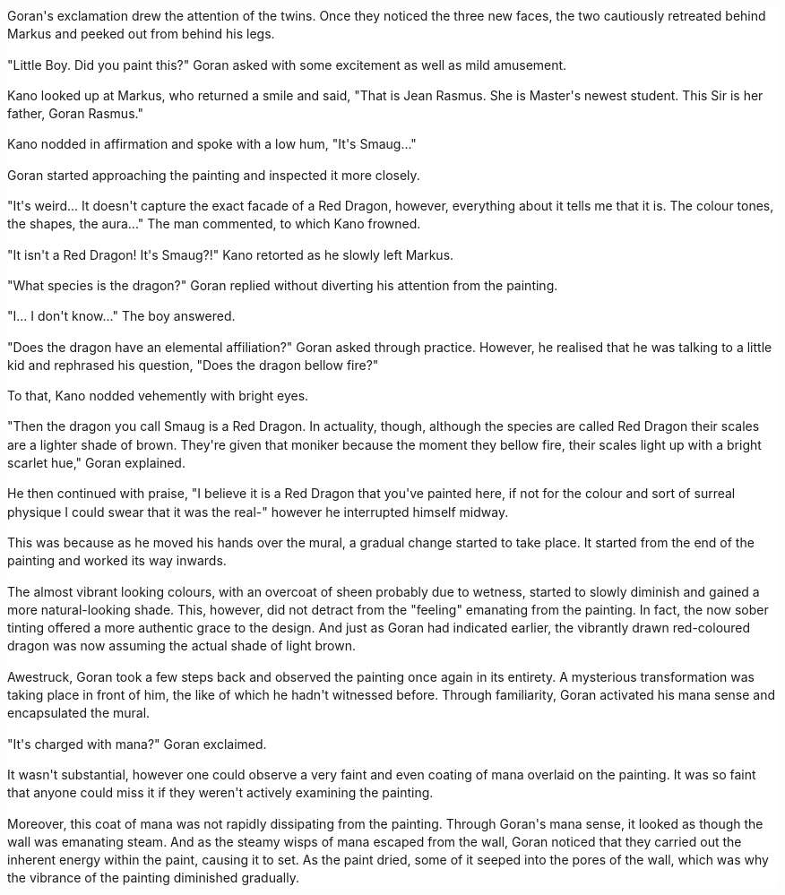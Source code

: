 
Goran's exclamation drew the attention of the twins. Once they noticed the three new faces, the two cautiously retreated behind Markus and peeked out from behind his legs.

"Little Boy. Did you paint this?" Goran asked with some excitement as well as mild amusement.

Kano looked up at Markus, who returned a smile and said, "That is Jean Rasmus. She is Master's newest student. This Sir is her father, Goran Rasmus."

Kano nodded in affirmation and spoke with a low hum, "It's Smaug..."

Goran started approaching the painting and inspected it more closely.

"It's weird... It doesn't capture the exact facade of a Red Dragon, however, everything about it tells me that it is. The colour tones, the shapes, the aura..." The man commented, to which Kano frowned.

"It isn't a Red Dragon! It's Smaug?!" Kano retorted as he slowly left Markus.

"What species is the dragon?" Goran replied without diverting his attention from the painting.

"I... I don't know..." The boy answered.

"Does the dragon have an elemental affiliation?" Goran asked through practice. However, he realised that he was talking to a little kid and rephrased his question, "Does the dragon bellow fire?"

To that, Kano nodded vehemently with bright eyes.

"Then the dragon you call Smaug is a Red Dragon. In actuality, though, although the species are called Red Dragon their scales are a lighter shade of brown. They're given that moniker because the moment they bellow fire, their scales light up with a bright scarlet hue," Goran explained.

He then continued with praise, "I believe it is a Red Dragon that you've painted here, if not for the colour and sort of surreal physique I could swear that it was the real-" however he interrupted himself midway.

This was because as he moved his hands over the mural, a gradual change started to take place. It started from the end of the painting and worked its way inwards.

The almost vibrant looking colours, with an overcoat of sheen probably due to wetness, started to slowly diminish and gained a more natural-looking shade. This, however, did not detract from the "feeling" emanating from the painting. In fact, the now sober tinting offered a more authentic grace to the design. And just as Goran had indicated earlier, the vibrantly drawn red-coloured dragon was now assuming the actual shade of light brown.

Awestruck, Goran took a few steps back and observed the painting once again in its entirety. A mysterious transformation was taking place in front of him, the like of which he hadn't witnessed before. Through familiarity, Goran activated his mana sense and encapsulated the mural.

"It's charged with mana?" Goran exclaimed.

It wasn't substantial, however one could observe a very faint and even coating of mana overlaid on the painting. It was so faint that anyone could miss it if they weren't actively examining the painting.

Moreover, this coat of mana was not rapidly dissipating from the painting. Through Goran's mana sense, it looked as though the wall was emanating steam. And as the steamy wisps of mana escaped from the wall, Goran noticed that they carried out the inherent energy within the paint, causing it to set. As the paint dried, some of it seeped into the pores of the wall, which was why the vibrance of the painting diminished gradually.
